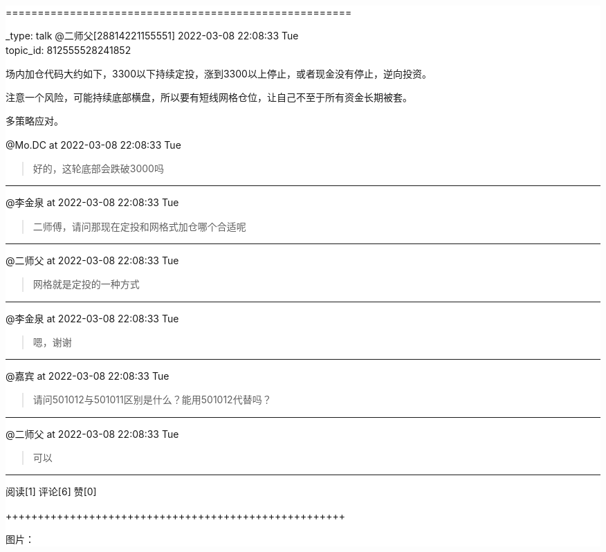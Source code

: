 ======================================================






_type: talk
@二师父[28814221155551]
2022-03-08 22:08:33 Tue  
topic_id: 812555528241852

场内加仓代码大约如下，3300以下持续定投，涨到3300以上停止，或者现金没有停止，逆向投资。

注意一个风险，可能持续底部横盘，所以要有短线网格仓位，让自己不至于所有资金长期被套。

多策略应对。

@Mo.DC at 2022-03-08 22:08:33 Tue

> 好的，这轮底部会跌破3000吗

----------

@李金泉 at 2022-03-08 22:08:33 Tue

> 二师傅，请问那现在定投和网格式加仓哪个合适呢

----------

@二师父 at 2022-03-08 22:08:33 Tue

> 网格就是定投的一种方式

----------

@李金泉 at 2022-03-08 22:08:33 Tue

> 嗯，谢谢

----------

@嘉宾 at 2022-03-08 22:08:33 Tue

> 请问501012与501011区别是什么？能用501012代替吗？

----------

@二师父 at 2022-03-08 22:08:33 Tue

> 可以

----------



阅读[1]  评论[6]  赞[0] 

+++++++++++++++++++++++++++++++++++++++++++++++++++++

图片：